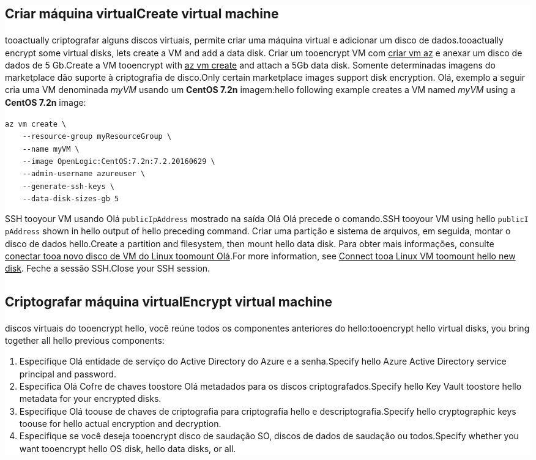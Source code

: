 
## <a name="create-virtual-machine"></a><span data-ttu-id="8ae6b-210">Criar máquina virtual</span><span class="sxs-lookup"><span data-stu-id="8ae6b-210">Create virtual machine</span></span>
<span data-ttu-id="8ae6b-211">tooactually criptografar alguns discos virtuais, permite criar uma máquina virtual e adicionar um disco de dados.</span><span class="sxs-lookup"><span data-stu-id="8ae6b-211">tooactually encrypt some virtual disks, lets create a VM and add a data disk.</span></span> <span data-ttu-id="8ae6b-212">Criar um tooencrypt VM com [criar vm az](/cli/azure/vm#create) e anexar um disco de dados de 5 Gb.</span><span class="sxs-lookup"><span data-stu-id="8ae6b-212">Create a VM tooencrypt with [az vm create](/cli/azure/vm#create) and attach a 5Gb data disk.</span></span> <span data-ttu-id="8ae6b-213">Somente determinadas imagens do marketplace dão suporte à criptografia de disco.</span><span class="sxs-lookup"><span data-stu-id="8ae6b-213">Only certain marketplace images support disk encryption.</span></span> <span data-ttu-id="8ae6b-214">Olá, exemplo a seguir cria uma VM denominada *myVM* usando um **CentOS 7.2n** imagem:</span><span class="sxs-lookup"><span data-stu-id="8ae6b-214">hello following example creates a VM named *myVM* using a **CentOS 7.2n** image:</span></span>

```azurecli
az vm create \
    --resource-group myResourceGroup \
    --name myVM \
    --image OpenLogic:CentOS:7.2n:7.2.20160629 \
    --admin-username azureuser \
    --generate-ssh-keys \
    --data-disk-sizes-gb 5
```

<span data-ttu-id="8ae6b-215">SSH tooyour VM usando Olá `publicIpAddress` mostrado na saída Olá Olá precede o comando.</span><span class="sxs-lookup"><span data-stu-id="8ae6b-215">SSH tooyour VM using hello `publicIpAddress` shown in hello output of hello preceding command.</span></span> <span data-ttu-id="8ae6b-216">Criar uma partição e sistema de arquivos, em seguida, montar o disco de dados hello.</span><span class="sxs-lookup"><span data-stu-id="8ae6b-216">Create a partition and filesystem, then mount hello data disk.</span></span> <span data-ttu-id="8ae6b-217">Para obter mais informações, consulte [conectar tooa novo disco de VM do Linux toomount Olá](add-disk.md?toc=%2fazure%2fvirtual-machines%2flinux%2ftoc.json#connect-to-the-linux-vm-to-mount-the-new-disk).</span><span class="sxs-lookup"><span data-stu-id="8ae6b-217">For more information, see [Connect tooa Linux VM toomount hello new disk](add-disk.md?toc=%2fazure%2fvirtual-machines%2flinux%2ftoc.json#connect-to-the-linux-vm-to-mount-the-new-disk).</span></span> <span data-ttu-id="8ae6b-218">Feche a sessão SSH.</span><span class="sxs-lookup"><span data-stu-id="8ae6b-218">Close your SSH session.</span></span>


## <a name="encrypt-virtual-machine"></a><span data-ttu-id="8ae6b-219">Criptografar máquina virtual</span><span class="sxs-lookup"><span data-stu-id="8ae6b-219">Encrypt virtual machine</span></span>
<span data-ttu-id="8ae6b-220">discos virtuais do tooencrypt hello, você reúne todos os componentes anteriores do hello:</span><span class="sxs-lookup"><span data-stu-id="8ae6b-220">tooencrypt hello virtual disks, you bring together all hello previous components:</span></span>

1. <span data-ttu-id="8ae6b-221">Especifique Olá entidade de serviço do Active Directory do Azure e a senha.</span><span class="sxs-lookup"><span data-stu-id="8ae6b-221">Specify hello Azure Active Directory service principal and password.</span></span>
2. <span data-ttu-id="8ae6b-222">Especifica Olá Cofre de chaves toostore Olá metadados para os discos criptografados.</span><span class="sxs-lookup"><span data-stu-id="8ae6b-222">Specify hello Key Vault toostore hello metadata for your encrypted disks.</span></span>
3. <span data-ttu-id="8ae6b-223">Especifique Olá toouse de chaves de criptografia para criptografia hello e descriptografia.</span><span class="sxs-lookup"><span data-stu-id="8ae6b-223">Specify hello cryptographic keys toouse for hello actual encryption and decryption.</span></span>
4. <span data-ttu-id="8ae6b-224">Especifique se você deseja tooencrypt disco de saudação SO, discos de dados de saudação ou todos.</span><span class="sxs-lookup"><span data-stu-id="8ae6b-224">Specify whether you want tooencrypt hello OS disk, hello data disks, or all.</span></span>
